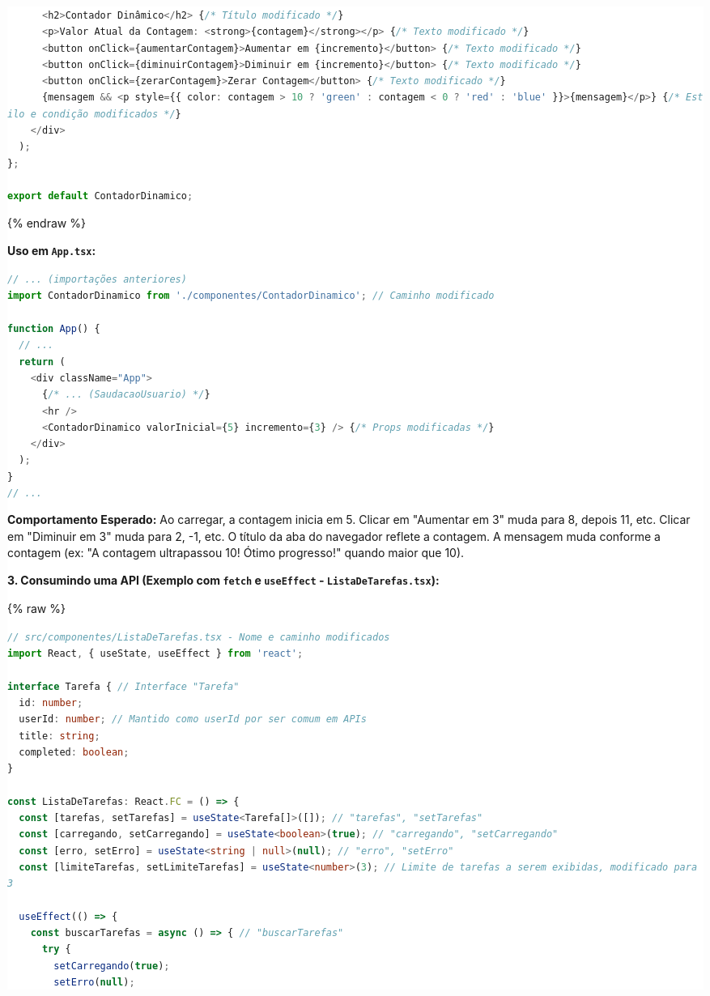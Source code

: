 ```typescript jsx
      <h2>Contador Dinâmico</h2> {/* Título modificado */}
      <p>Valor Atual da Contagem: <strong>{contagem}</strong></p> {/* Texto modificado */}
      <button onClick={aumentarContagem}>Aumentar em {incremento}</button> {/* Texto modificado */}
      <button onClick={diminuirContagem}>Diminuir em {incremento}</button> {/* Texto modificado */}
      <button onClick={zerarContagem}>Zerar Contagem</button> {/* Texto modificado */}
      {mensagem && <p style={{ color: contagem > 10 ? 'green' : contagem < 0 ? 'red' : 'blue' }}>{mensagem}</p>} {/* Estilo e condição modificados */}
    </div>
  );
};

export default ContadorDinamico;
```
{% endraw %}


**Uso em `App.tsx`:**

```typescript jsx
// ... (importações anteriores)
import ContadorDinamico from './componentes/ContadorDinamico'; // Caminho modificado

function App() {
  // ...
  return (
    <div className="App">
      {/* ... (SaudacaoUsuario) */}
      <hr />
      <ContadorDinamico valorInicial={5} incremento={3} /> {/* Props modificadas */}
    </div>
  );
}
// ...
```

**Comportamento Esperado:**
Ao carregar, a contagem inicia em 5. Clicar em "Aumentar em 3" muda para 8, depois 11, etc. Clicar em "Diminuir em 3" muda para 2, -1, etc. O título da aba do navegador reflete a contagem. A mensagem muda conforme a contagem (ex: "A contagem ultrapassou 10\! Ótimo progresso\!" quando maior que 10).

**3. Consumindo uma API (Exemplo com `fetch` e `useEffect` - `ListaDeTarefas.tsx`):**

{% raw %}
```typescript jsx
// src/componentes/ListaDeTarefas.tsx - Nome e caminho modificados
import React, { useState, useEffect } from 'react';

interface Tarefa { // Interface "Tarefa"
  id: number;
  userId: number; // Mantido como userId por ser comum em APIs
  title: string;
  completed: boolean;
}

const ListaDeTarefas: React.FC = () => {
  const [tarefas, setTarefas] = useState<Tarefa[]>([]); // "tarefas", "setTarefas"
  const [carregando, setCarregando] = useState<boolean>(true); // "carregando", "setCarregando"
  const [erro, setErro] = useState<string | null>(null); // "erro", "setErro"
  const [limiteTarefas, setLimiteTarefas] = useState<number>(3); // Limite de tarefas a serem exibidas, modificado para 3

  useEffect(() => {
    const buscarTarefas = async () => { // "buscarTarefas"
      try {
        setCarregando(true);
        setErro(null);
```